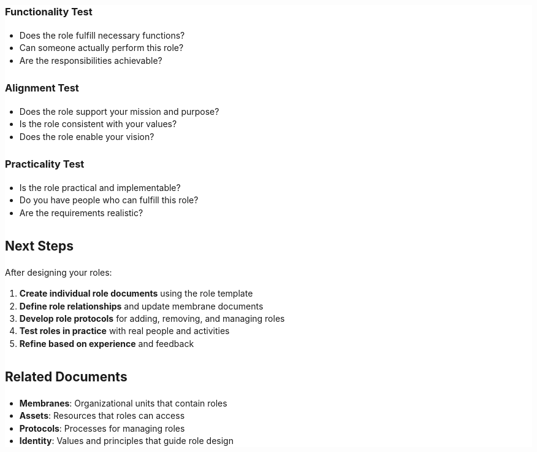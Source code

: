 ### Functionality Test
- Does the role fulfill necessary functions?
- Can someone actually perform this role?
- Are the responsibilities achievable?

### Alignment Test
- Does the role support your mission and purpose?
- Is the role consistent with your values?
- Does the role enable your vision?

### Practicality Test
- Is the role practical and implementable?
- Do you have people who can fulfill this role?
- Are the requirements realistic?

## Next Steps

After designing your roles:

1. **Create individual role documents** using the role template
2. **Define role relationships** and update membrane documents
3. **Develop role protocols** for adding, removing, and managing roles
4. **Test roles in practice** with real people and activities
5. **Refine based on experience** and feedback

## Related Documents

- **Membranes**: Organizational units that contain roles
- **Assets**: Resources that roles can access
- **Protocols**: Processes for managing roles
- **Identity**: Values and principles that guide role design
